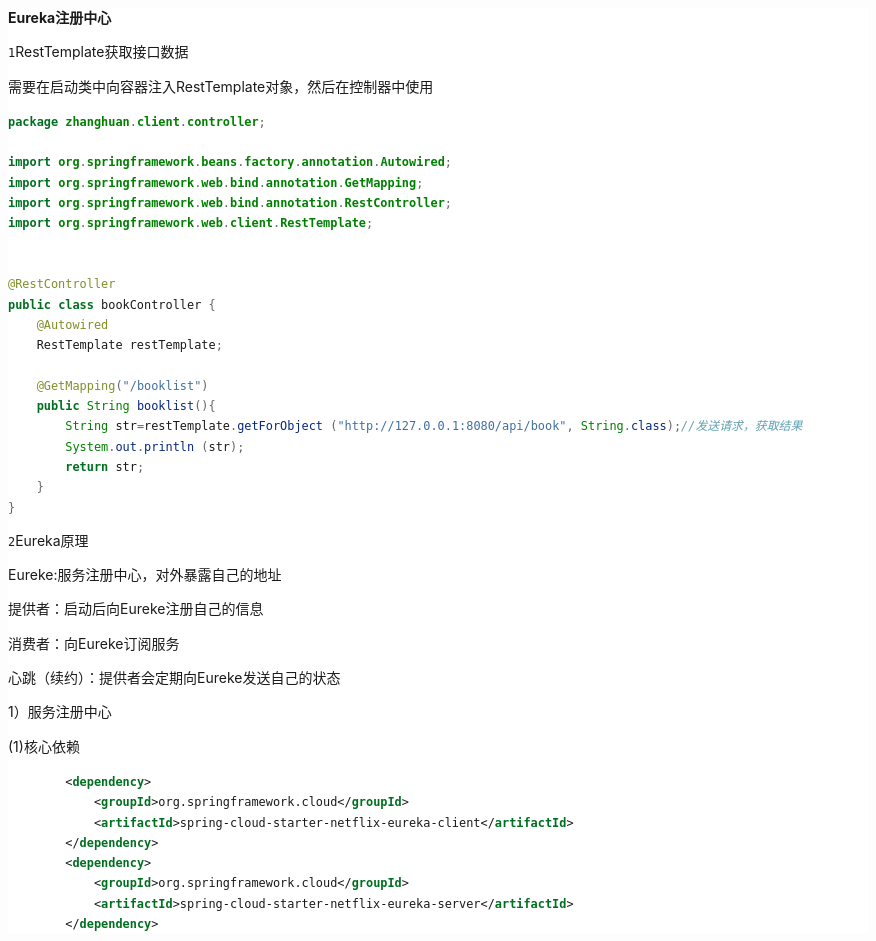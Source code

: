 
**Eureka注册中心**

`1`RestTemplate获取接口数据

需要在启动类中向容器注入RestTemplate对象，然后在控制器中使用

```java
package zhanghuan.client.controller;

import org.springframework.beans.factory.annotation.Autowired;
import org.springframework.web.bind.annotation.GetMapping;
import org.springframework.web.bind.annotation.RestController;
import org.springframework.web.client.RestTemplate;


@RestController
public class bookController {
    @Autowired
    RestTemplate restTemplate;

    @GetMapping("/booklist")
    public String booklist(){
        String str=restTemplate.getForObject ("http://127.0.0.1:8080/api/book", String.class);//发送请求，获取结果
        System.out.println (str);
        return str;
    }
}

```

`2`Eureka原理

Eureke:服务注册中心，对外暴露自己的地址

提供者：启动后向Eureke注册自己的信息

消费者：向Eureke订阅服务

心跳（续约）：提供者会定期向Eureke发送自己的状态

1）服务注册中心

(1)核心依赖

```xml
		<dependency>
            <groupId>org.springframework.cloud</groupId>
            <artifactId>spring-cloud-starter-netflix-eureka-client</artifactId>
        </dependency>
        <dependency>
            <groupId>org.springframework.cloud</groupId>
            <artifactId>spring-cloud-starter-netflix-eureka-server</artifactId>
        </dependency>

```
